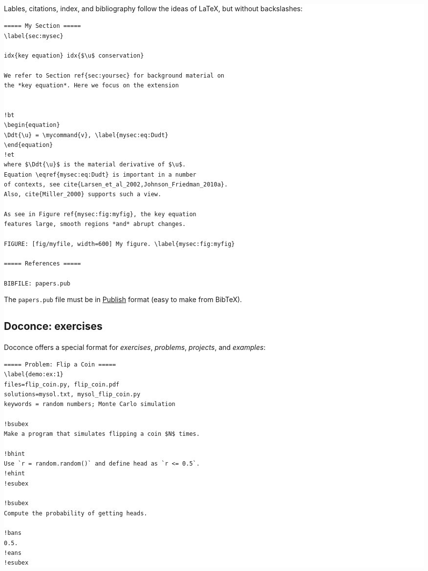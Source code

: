 Lables, citations, index, and bibliography follow the ideas of
LaTeX, but without backslashes:


~~~~~~~~~~~~~~~~~~~~~~~~~~~~~~~~~~~~~~~~~~~~~~~~~~~~~~~~~~~~~~~
===== My Section =====
\label{sec:mysec}

idx{key equation} idx{$\u$ conservation}

We refer to Section ref{sec:yoursec} for background material on
the *key equation*. Here we focus on the extension


!bt
\begin{equation}
\Ddt{\u} = \mycommand{v}, \label{mysec:eq:Dudt}
\end{equation}
!et
where $\Ddt{\u}$ is the material derivative of $\u$.
Equation \eqref{mysec:eq:Dudt} is important in a number
of contexts, see cite{Larsen_et_al_2002,Johnson_Friedman_2010a}.
Also, cite{Miller_2000} supports such a view.

As see in Figure ref{mysec:fig:myfig}, the key equation
features large, smooth regions *and* abrupt changes.

FIGURE: [fig/myfile, width=600] My figure. \label{mysec:fig:myfig}

===== References =====

BIBFILE: papers.pub
~~~~~~~~~~~~~~~~~~~~~~~~~~~~~~~~~~~~~~~~~~~~~~~~~~~~~~~~~~~~~~~

The `papers.pub` file must be in [Publish](https://bitbucket.org/logg/publish)
format (easy to make from BibTeX).


## Doconce: exercises

Doconce offers a special format for *exercises*, *problems*, *projects*,
and *examples*:


~~~~~~~~~~~~~~~~~~~~~~~~~~~~~~~~~~~~~~~~~~~~~~~~~~~~~~~~~~~~~~~
===== Problem: Flip a Coin =====
\label{demo:ex:1}
files=flip_coin.py, flip_coin.pdf
solutions=mysol.txt, mysol_flip_coin.py
keywords = random numbers; Monte Carlo simulation

!bsubex
Make a program that simulates flipping a coin $N$ times.

!bhint
Use `r = random.random()` and define head as `r <= 0.5`.
!ehint
!esubex

!bsubex
Compute the probability of getting heads.

!bans
0.5.
!eans
!esubex
~~~~~~~~~~~~~~~~~~~~~~~~~~~~~~~~~~~~~~~~~~~~~~~~~~~~~~~~~~~~~~~